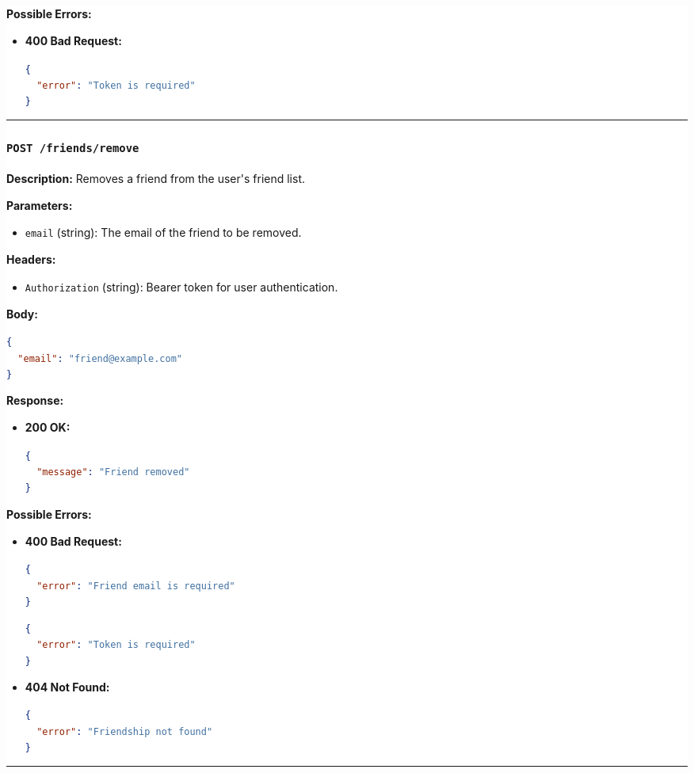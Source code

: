 **Possible Errors:**

- **400 Bad Request:**
  ```json
  {
    "error": "Token is required"
  }
  ```

---

<a name="post-friendsremove"></a>

### `POST /friends/remove`

**Description:** Removes a friend from the user's friend list.

**Parameters:**

- `email` (string): The email of the friend to be removed.

**Headers:**

- `Authorization` (string): Bearer token for user authentication.

**Body:**

```json
{
  "email": "friend@example.com"
}
```

**Response:**

- **200 OK:**
  ```json
  {
    "message": "Friend removed"
  }
  ```

**Possible Errors:**

- **400 Bad Request:**
  ```json
  {
    "error": "Friend email is required"
  }
  ```
  ```json
  {
    "error": "Token is required"
  }
  ```
- **404 Not Found:**
  ```json
  {
    "error": "Friendship not found"
  }
  ```

---
